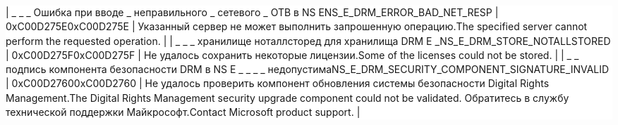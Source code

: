 | <span data-ttu-id="e959f-530">\_ \_ \_ Ошибка при вводе \_ неправильного \_ сетевого \_ ОТВ в NS E</span><span class="sxs-lookup"><span data-stu-id="e959f-530">NS\_E\_DRM\_ERROR\_BAD\_NET\_RESP</span></span>                            | <span data-ttu-id="e959f-531">0xC00D275E</span><span class="sxs-lookup"><span data-stu-id="e959f-531">0xC00D275E</span></span>        | <span data-ttu-id="e959f-532">Указанный сервер не может выполнить запрошенную операцию.</span><span class="sxs-lookup"><span data-stu-id="e959f-532">The specified server cannot perform the requested operation.</span></span>                                                                                                                                                                                                                                                      |
| <span data-ttu-id="e959f-533">\_ \_ \_ хранилище ноталлсторед для хранилища DRM E \_</span><span class="sxs-lookup"><span data-stu-id="e959f-533">NS\_E\_DRM\_STORE\_NOTALLSTORED</span></span>                              | <span data-ttu-id="e959f-534">0xC00D275F</span><span class="sxs-lookup"><span data-stu-id="e959f-534">0xC00D275F</span></span>        | <span data-ttu-id="e959f-535">Не удалось сохранить некоторые лицензии.</span><span class="sxs-lookup"><span data-stu-id="e959f-535">Some of the licenses could not be stored.</span></span>                                                                                                                                                                                                                                                                         |
| <span data-ttu-id="e959f-536">\_ \_ подпись компонента безопасности DRM в NS E \_ \_ \_ \_ недопустима</span><span class="sxs-lookup"><span data-stu-id="e959f-536">NS\_E\_DRM\_SECURITY\_COMPONENT\_SIGNATURE\_INVALID</span></span>          | <span data-ttu-id="e959f-537">0xC00D2760</span><span class="sxs-lookup"><span data-stu-id="e959f-537">0xC00D2760</span></span>        | <span data-ttu-id="e959f-538">Не удалось проверить компонент обновления системы безопасности Digital Rights Management.</span><span class="sxs-lookup"><span data-stu-id="e959f-538">The Digital Rights Management security upgrade component could not be validated.</span></span> <span data-ttu-id="e959f-539">Обратитесь в службу технической поддержки Майкрософт.</span><span class="sxs-lookup"><span data-stu-id="e959f-539">Contact Microsoft product support.</span></span>                                                                                                                                                                                               |
